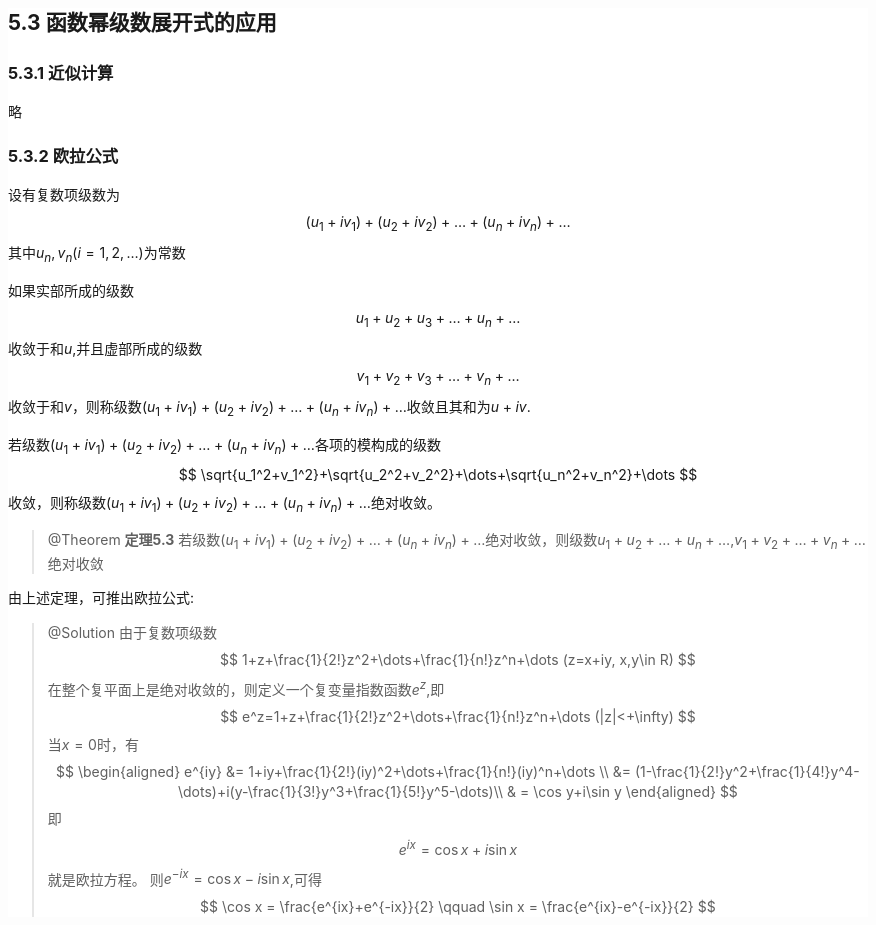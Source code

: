 
## 5.3 函数幂级数展开式的应用
### 5.3.1 近似计算
略

### 5.3.2 欧拉公式
设有复数项级数为
$$
(u_1+iv_1) + (u_2+iv_2)+\dots+(u_n+iv_n)+\dots
$$
其中$u_n,v_n(i=1,2,\dots)$为常数

如果实部所成的级数
$$
u_1+u_2+u_3+\dots+u_n+\dots
$$
收敛于和$u$,并且虚部所成的级数
$$
v_1+v_2+v_3+\dots+v_n+\dots
$$
收敛于和$v$，则称级数$(u_1+iv_1) + (u_2+iv_2)+\dots+(u_n+iv_n)+\dots$收敛且其和为$u+iv$.


若级数$(u_1+iv_1) + (u_2+iv_2)+\dots+(u_n+iv_n)+\dots$各项的模构成的级数
$$
\sqrt{u_1^2+v_1^2}+\sqrt{u_2^2+v_2^2}+\dots+\sqrt{u_n^2+v_n^2}+\dots
$$
收敛，则称级数$(u_1+iv_1) + (u_2+iv_2)+\dots+(u_n+iv_n)+\dots$绝对收敛。


> @Theorem
> **定理5.3** 若级数$(u_1+iv_1) + (u_2+iv_2)+\dots+(u_n+iv_n)+\dots$绝对收敛，则级数$u_1+u_2+\dots+u_n+\dots$,$v_1+v_2+\dots+v_n+\dots$绝对收敛


由上述定理，可推出欧拉公式:
> @Solution
> 由于复数项级数
> $$
> 1+z+\frac{1}{2!}z^2+\dots+\frac{1}{n!}z^n+\dots (z=x+iy, x,y\in R)
> $$
> 在整个复平面上是绝对收敛的，则定义一个复变量指数函数$e^z$,即
> $$
> e^z=1+z+\frac{1}{2!}z^2+\dots+\frac{1}{n!}z^n+\dots (|z|<+\infty)
> $$
> 当$x=0$时，有
> $$
> \begin{aligned}
> e^{iy} &= 1+iy+\frac{1}{2!}(iy)^2+\dots+\frac{1}{n!}(iy)^n+\dots \\
> &= (1-\frac{1}{2!}y^2+\frac{1}{4!}y^4-\dots)+i(y-\frac{1}{3!}y^3+\frac{1}{5!}y^5-\dots)\\
> & = \cos y+i\sin y
>\end{aligned}
> $$
> 即
> $$
> e^{ix}=\cos x+i\sin x
> $$
> 就是欧拉方程。
> 则$e^{-ix}=\cos x-i\sin x$,可得
> $$
> \cos x = \frac{e^{ix}+e^{-ix}}{2} \qquad \sin x = \frac{e^{ix}-e^{-ix}}{2}
> $$
